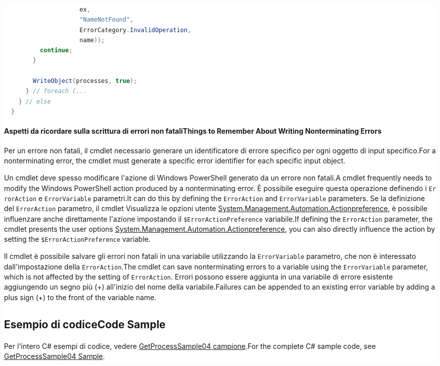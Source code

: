```csharp
                     ex,
                     "NameNotFound",
                     ErrorCategory.InvalidOperation,
                     name));
          continue;
        }

        WriteObject(processes, true);
      } // foreach (...
    } // else
  }
```

#### <a name="things-to-remember-about-writing-nonterminating-errors"></a><span data-ttu-id="e731d-163">Aspetti da ricordare sulla scrittura di errori non fatali</span><span class="sxs-lookup"><span data-stu-id="e731d-163">Things to Remember About Writing Nonterminating Errors</span></span>

<span data-ttu-id="e731d-164">Per un errore non fatali, il cmdlet necessario generare un identificatore di errore specifico per ogni oggetto di input specifico.</span><span class="sxs-lookup"><span data-stu-id="e731d-164">For a nonterminating error, the cmdlet must generate a specific error identifier for each specific input object.</span></span>

<span data-ttu-id="e731d-165">Un cmdlet deve spesso modificare l'azione di Windows PowerShell generato da un errore non fatali.</span><span class="sxs-lookup"><span data-stu-id="e731d-165">A cmdlet frequently needs to modify the Windows PowerShell action produced by a nonterminating error.</span></span> <span data-ttu-id="e731d-166">È possibile eseguire questa operazione definendo i `ErrorAction` e `ErrorVariable` parametri.</span><span class="sxs-lookup"><span data-stu-id="e731d-166">It can do this by defining the `ErrorAction` and `ErrorVariable` parameters.</span></span> <span data-ttu-id="e731d-167">Se la definizione del `ErrorAction` parametro, il cmdlet Visualizza le opzioni utente [System.Management.Automation.Actionpreference](/dotnet/api/system.management.automation.actionpreference), è possibile influenzare anche direttamente l'azione impostando il `$ErrorActionPreference` variabile.</span><span class="sxs-lookup"><span data-stu-id="e731d-167">If defining the `ErrorAction` parameter, the cmdlet presents the user options [System.Management.Automation.Actionpreference](/dotnet/api/system.management.automation.actionpreference), you can also directly influence the action by setting the `$ErrorActionPreference` variable.</span></span>

<span data-ttu-id="e731d-168">Il cmdlet è possibile salvare gli errori non fatali in una variabile utilizzando la `ErrorVariable` parametro, che non è interessato dall'impostazione della `ErrorAction`.</span><span class="sxs-lookup"><span data-stu-id="e731d-168">The cmdlet can save nonterminating errors to a variable using the `ErrorVariable` parameter, which is not affected by the setting of `ErrorAction`.</span></span> <span data-ttu-id="e731d-169">Errori possono essere aggiunta in una variabile di errore esistente aggiungendo un segno più (+) all'inizio del nome della variabile.</span><span class="sxs-lookup"><span data-stu-id="e731d-169">Failures can be appended to an existing error variable by adding a plus sign (+) to the front of the variable name.</span></span>

## <a name="code-sample"></a><span data-ttu-id="e731d-170">Esempio di codice</span><span class="sxs-lookup"><span data-stu-id="e731d-170">Code Sample</span></span>

<span data-ttu-id="e731d-171">Per l'intero C# esempi di codice, vedere [GetProcessSample04 campione](./getprocesssample04-sample.md).</span><span class="sxs-lookup"><span data-stu-id="e731d-171">For the complete C# sample code, see [GetProcessSample04 Sample](./getprocesssample04-sample.md).</span></span>
